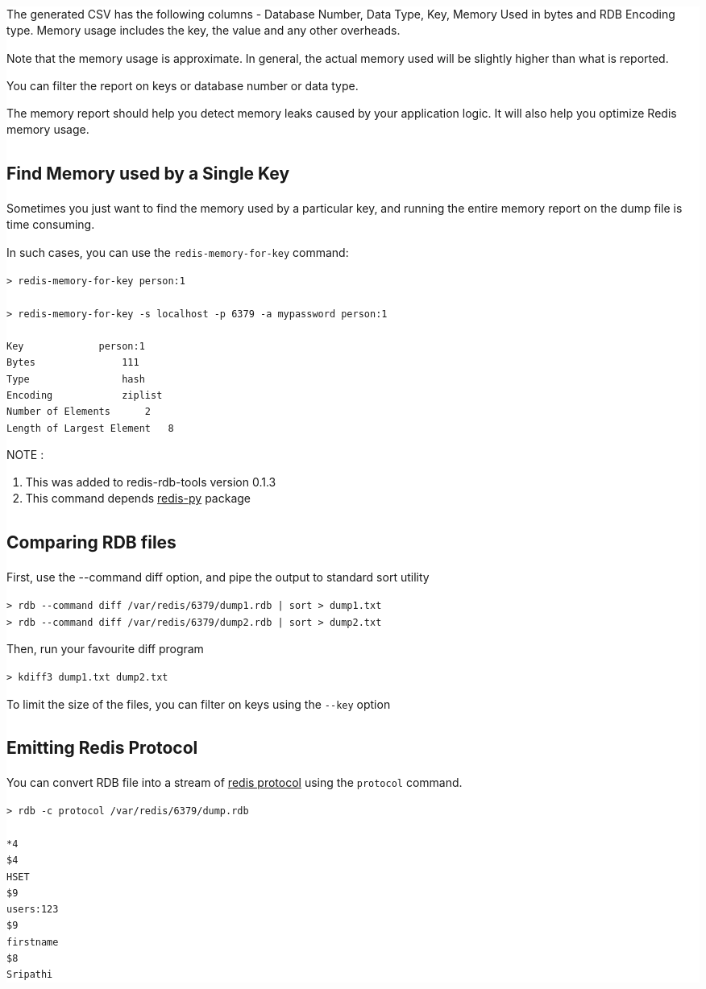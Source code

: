 
The generated CSV has the following columns - Database Number, Data Type, Key, Memory Used in bytes and RDB Encoding type.
Memory usage includes the key, the value and any other overheads.

Note that the memory usage is approximate. In general, the actual memory used will be slightly higher than what is reported.

You can filter the report on keys or database number or data type.

The memory report should help you detect memory leaks caused by your application logic. It will also help you optimize Redis memory usage. 

## Find Memory used by a Single Key ##

Sometimes you just want to find the memory used by a particular key, and running the entire memory report on the dump file is time consuming.

In such cases, you can use the `redis-memory-for-key` command:

    > redis-memory-for-key person:1
    
    > redis-memory-for-key -s localhost -p 6379 -a mypassword person:1

    Key 			person:1
    Bytes				111
    Type				hash
    Encoding			ziplist
    Number of Elements		2
    Length of Largest Element	8

NOTE : 

1. This was added to redis-rdb-tools version 0.1.3
2. This command depends [redis-py](https://github.com/andymccurdy/redis-py) package

## Comparing RDB files ##

First, use the --command diff option, and pipe the output to standard sort utility

    > rdb --command diff /var/redis/6379/dump1.rdb | sort > dump1.txt
    > rdb --command diff /var/redis/6379/dump2.rdb | sort > dump2.txt
    
Then, run your favourite diff program

    > kdiff3 dump1.txt dump2.txt

To limit the size of the files, you can filter on keys using the `--key` option

## Emitting Redis Protocol ##

You can convert RDB file into a stream of [redis protocol](http://redis.io/topics/protocol) using the `protocol` command.

    > rdb -c protocol /var/redis/6379/dump.rdb
    
    *4
    $4
    HSET
    $9
    users:123
    $9
    firstname
    $8
    Sripathi
